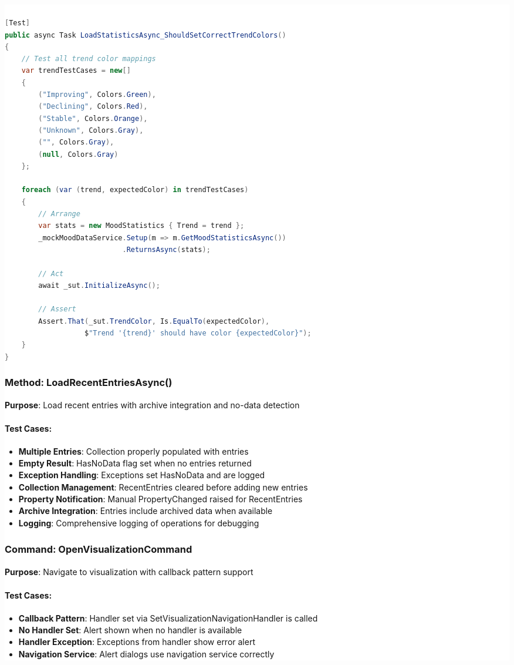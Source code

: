 ```csharp

[Test]
public async Task LoadStatisticsAsync_ShouldSetCorrectTrendColors()
{
    // Test all trend color mappings
    var trendTestCases = new[]
    {
        ("Improving", Colors.Green),
        ("Declining", Colors.Red),
        ("Stable", Colors.Orange),
        ("Unknown", Colors.Gray),
        ("", Colors.Gray),
        (null, Colors.Gray)
    };
    
    foreach (var (trend, expectedColor) in trendTestCases)
    {
        // Arrange
        var stats = new MoodStatistics { Trend = trend };
        _mockMoodDataService.Setup(m => m.GetMoodStatisticsAsync())
                            .ReturnsAsync(stats);
        
        // Act
        await _sut.InitializeAsync();
        
        // Assert
        Assert.That(_sut.TrendColor, Is.EqualTo(expectedColor), 
                   $"Trend '{trend}' should have color {expectedColor}");
    }
}
```

### Method: LoadRecentEntriesAsync()
**Purpose**: Load recent entries with archive integration and no-data detection

#### Test Cases:
- **Multiple Entries**: Collection properly populated with entries
- **Empty Result**: HasNoData flag set when no entries returned
- **Exception Handling**: Exceptions set HasNoData and are logged
- **Collection Management**: RecentEntries cleared before adding new entries
- **Property Notification**: Manual PropertyChanged raised for RecentEntries
- **Archive Integration**: Entries include archived data when available
- **Logging**: Comprehensive logging of operations for debugging

### Command: OpenVisualizationCommand
**Purpose**: Navigate to visualization with callback pattern support

#### Test Cases:
- **Callback Pattern**: Handler set via SetVisualizationNavigationHandler is called
- **No Handler Set**: Alert shown when no handler is available
- **Handler Exception**: Exceptions from handler show error alert
- **Navigation Service**: Alert dialogs use navigation service correctly
